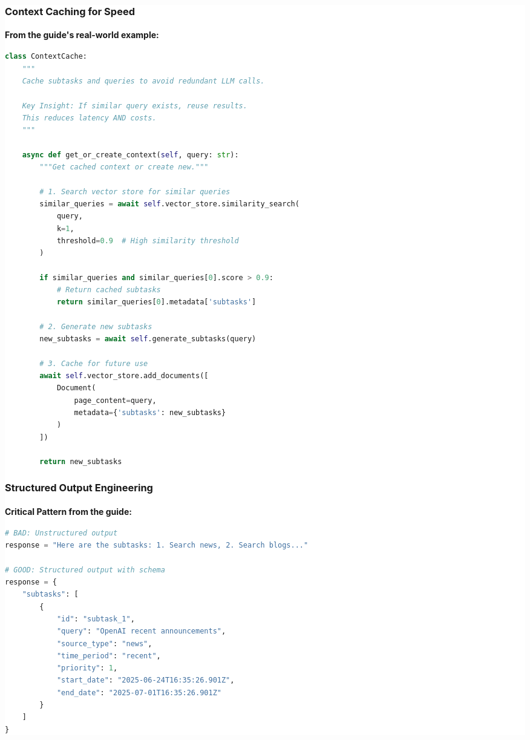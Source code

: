 ### **Context Caching for Speed**

**From the guide's real-world example:**
```python
class ContextCache:
    """
    Cache subtasks and queries to avoid redundant LLM calls.
    
    Key Insight: If similar query exists, reuse results.
    This reduces latency AND costs.
    """
    
    async def get_or_create_context(self, query: str):
        """Get cached context or create new."""
        
        # 1. Search vector store for similar queries
        similar_queries = await self.vector_store.similarity_search(
            query, 
            k=1,
            threshold=0.9  # High similarity threshold
        )
        
        if similar_queries and similar_queries[0].score > 0.9:
            # Return cached subtasks
            return similar_queries[0].metadata['subtasks']
        
        # 2. Generate new subtasks
        new_subtasks = await self.generate_subtasks(query)
        
        # 3. Cache for future use
        await self.vector_store.add_documents([
            Document(
                page_content=query,
                metadata={'subtasks': new_subtasks}
            )
        ])
        
        return new_subtasks
```

### **Structured Output Engineering**

**Critical Pattern from the guide:**
```python
# BAD: Unstructured output
response = "Here are the subtasks: 1. Search news, 2. Search blogs..."

# GOOD: Structured output with schema
response = {
    "subtasks": [
        {
            "id": "subtask_1",
            "query": "OpenAI recent announcements",
            "source_type": "news",
            "time_period": "recent",
            "priority": 1,
            "start_date": "2025-06-24T16:35:26.901Z",
            "end_date": "2025-07-01T16:35:26.901Z"
        }
    ]
}
```
